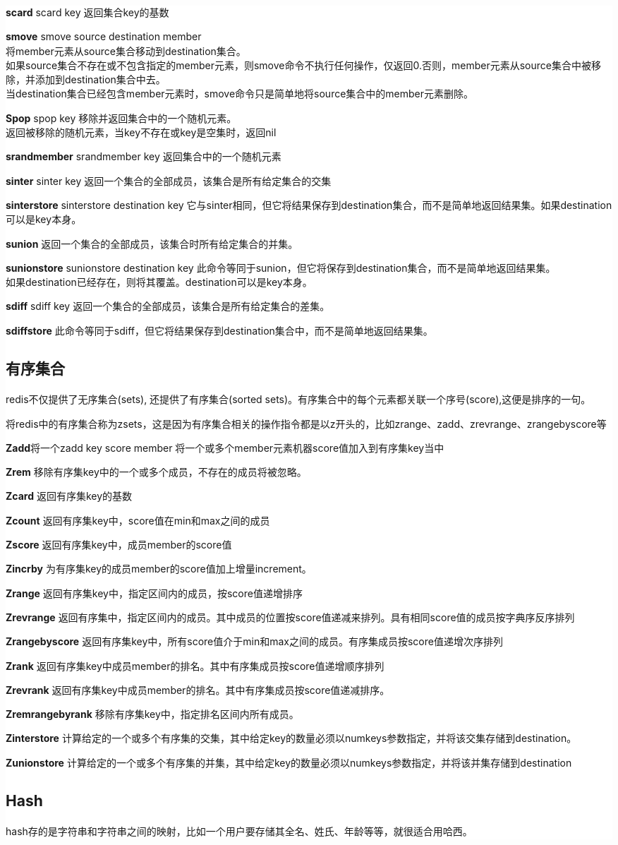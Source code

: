 **scard** scard key 返回集合key的基数

**smove** smove source destination member   
将member元素从source集合移动到destination集合。  
如果source集合不存在或不包含指定的member元素，则smove命令不执行任何操作，仅返回0.否则，member元素从source集合中被移除，并添加到destination集合中去。  
当destination集合已经包含member元素时，smove命令只是简单地将source集合中的member元素删除。

**Spop** spop key 移除并返回集合中的一个随机元素。  
返回被移除的随机元素，当key不存在或key是空集时，返回nil

**srandmember** srandmember key 返回集合中的一个随机元素

**sinter** sinter key 返回一个集合的全部成员，该集合是所有给定集合的交集

**sinterstore** sinterstore destination key 它与sinter相同，但它将结果保存到destination集合，而不是简单地返回结果集。如果destination可以是key本身。

**sunion** 返回一个集合的全部成员，该集合时所有给定集合的并集。  

**sunionstore** sunionstore destination key 此命令等同于sunion，但它将保存到destination集合，而不是简单地返回结果集。   
如果destination已经存在，则将其覆盖。destination可以是key本身。

**sdiff** sdiff key 返回一个集合的全部成员，该集合是所有给定集合的差集。

**sdiffstore** 此命令等同于sdiff，但它将结果保存到destination集合中，而不是简单地返回结果集。

## 有序集合
redis不仅提供了无序集合(sets), 还提供了有序集合(sorted sets)。有序集合中的每个元素都关联一个序号(score),这便是排序的一句。

将redis中的有序集合称为zsets，这是因为有序集合相关的操作指令都是以z开头的，比如zrange、zadd、zrevrange、zrangebyscore等

**Zadd**将一个zadd key score member 将一个或多个member元素机器score值加入到有序集key当中

**Zrem**  移除有序集key中的一个或多个成员，不存在的成员将被忽略。

**Zcard** 返回有序集key的基数

**Zcount** 返回有序集key中，score值在min和max之间的成员

**Zscore** 返回有序集key中，成员member的score值

**Zincrby** 为有序集key的成员member的score值加上增量increment。

**Zrange** 返回有序集key中，指定区间内的成员，按score值递增排序

**Zrevrange** 返回有序集中，指定区间内的成员。其中成员的位置按score值递减来排列。具有相同score值的成员按字典序反序排列

**Zrangebyscore** 返回有序集key中，所有score值介于min和max之间的成员。有序集成员按score值递增次序排列

**Zrank** 返回有序集key中成员member的排名。其中有序集成员按score值递增顺序排列

**Zrevrank** 返回有序集key中成员member的排名。其中有序集成员按score值递减排序。

**Zremrangebyrank** 移除有序集key中，指定排名区间内所有成员。

**Zinterstore** 计算给定的一个或多个有序集的交集，其中给定key的数量必须以numkeys参数指定，并将该交集存储到destination。

**Zunionstore** 计算给定的一个或多个有序集的并集，其中给定key的数量必须以numkeys参数指定，并将该并集存储到destination

## Hash
hash存的是字符串和字符串之间的映射，比如一个用户要存储其全名、姓氏、年龄等等，就很适合用哈西。
